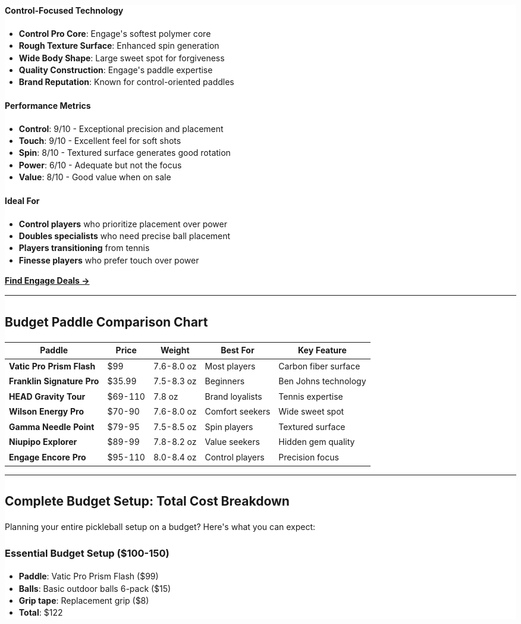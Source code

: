 #### **Control-Focused Technology**
- **Control Pro Core**: Engage's softest polymer core
- **Rough Texture Surface**: Enhanced spin generation
- **Wide Body Shape**: Large sweet spot for forgiveness
- **Quality Construction**: Engage's paddle expertise
- **Brand Reputation**: Known for control-oriented paddles

#### **Performance Metrics**
- **Control**: 9/10 - Exceptional precision and placement
- **Touch**: 9/10 - Excellent feel for soft shots
- **Spin**: 8/10 - Textured surface generates good rotation
- **Power**: 6/10 - Adequate but not the focus
- **Value**: 8/10 - Good value when on sale

#### **Ideal For**
- **Control players** who prioritize placement over power
- **Doubles specialists** who need precise ball placement
- **Players transitioning** from tennis
- **Finesse players** who prefer touch over power

**[Find Engage Deals →](https://pickleballsuperstore.com/engage?affiliate=getapickle)**

---

## Budget Paddle Comparison Chart

| Paddle | Price | Weight | Best For | Key Feature |
|--------|-------|---------|----------|-------------|
| **Vatic Pro Prism Flash** | $99 | 7.6-8.0 oz | Most players | Carbon fiber surface |
| **Franklin Signature Pro** | $35.99 | 7.5-8.3 oz | Beginners | Ben Johns technology |
| **HEAD Gravity Tour** | $69-110 | 7.8 oz | Brand loyalists | Tennis expertise |
| **Wilson Energy Pro** | $70-90 | 7.6-8.0 oz | Comfort seekers | Wide sweet spot |
| **Gamma Needle Point** | $79-95 | 7.5-8.5 oz | Spin players | Textured surface |
| **Niupipo Explorer** | $89-99 | 7.8-8.2 oz | Value seekers | Hidden gem quality |
| **Engage Encore Pro** | $95-110 | 8.0-8.4 oz | Control players | Precision focus |

---

## Complete Budget Setup: Total Cost Breakdown

Planning your entire pickleball setup on a budget? Here's what you can expect:

### **Essential Budget Setup ($100-150)**
- **Paddle**: Vatic Pro Prism Flash ($99)
- **Balls**: Basic outdoor balls 6-pack ($15)
- **Grip tape**: Replacement grip ($8)
- **Total**: $122
